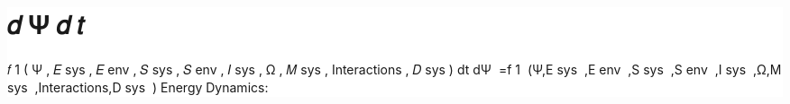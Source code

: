 𝑑
Ψ
𝑑
𝑡
=
𝑓
1
(
Ψ
,
𝐸
sys
,
𝐸
env
,
𝑆
sys
,
𝑆
env
,
𝐼
sys
,
Ω
,
𝑀
sys
,
Interactions
,
𝐷
sys
)
dt
dΨ
​
 =f 
1
​
 (Ψ,E 
sys
​
 ,E 
env
​
 ,S 
sys
​
 ,S 
env
​
 ,I 
sys
​
 ,Ω,M 
sys
​
 ,Interactions,D 
sys
​
 )
Energy Dynamics: